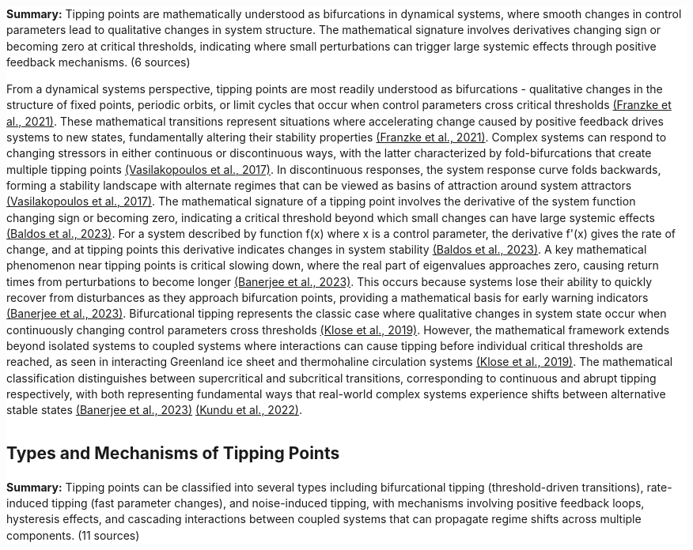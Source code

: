 **Summary:** Tipping points are mathematically understood as bifurcations in dynamical systems, where smooth changes in control parameters lead to qualitative changes in system structure. The mathematical signature involves derivatives changing sign or becoming zero at critical thresholds, indicating where small perturbations can trigger large systemic effects through positive feedback mechanisms. (6 sources)

From a dynamical systems perspective, tipping points are most readily understood as bifurcations - qualitative changes in the structure of fixed points, periodic orbits, or limit cycles that occur when control parameters cross critical thresholds [(Franzke et al., 2021)](https://doi.org/10.1088/1748-9326/ac42fd). These mathematical transitions represent situations where accelerating change caused by positive feedback drives systems to new states, fundamentally altering their stability properties [(Franzke et al., 2021)](https://doi.org/10.1088/1748-9326/ac42fd). Complex systems can respond to changing stressors in either continuous or discontinuous ways, with the latter characterized by fold-bifurcations that create multiple tipping points [(Vasilakopoulos et al., 2017)](https://doi.org/10.1038/s41598-017-13852-9). In discontinuous responses, the system response curve folds backwards, forming a stability landscape with alternate regimes that can be viewed as basins of attraction around system attractors [(Vasilakopoulos et al., 2017)](https://doi.org/10.1038/s41598-017-13852-9). The mathematical signature of a tipping point involves the derivative of the system function changing sign or becoming zero, indicating a critical threshold beyond which small changes can have large systemic effects [(Baldos et al., 2023)](https://doi.org/10.1088/1748-9326/acc95c). For a system described by function f(x) where x is a control parameter, the derivative f'(x) gives the rate of change, and at tipping points this derivative indicates changes in system stability [(Baldos et al., 2023)](https://doi.org/10.1088/1748-9326/acc95c). A key mathematical phenomenon near tipping points is critical slowing down, where the real part of eigenvalues approaches zero, causing return times from perturbations to become longer [(Banerjee et al., 2023)](https://doi.org/10.1063/5.0160918). This occurs because systems lose their ability to quickly recover from disturbances as they approach bifurcation points, providing a mathematical basis for early warning indicators [(Banerjee et al., 2023)](https://doi.org/10.1063/5.0160918). Bifurcational tipping represents the classic case where qualitative changes in system state occur when continuously changing control parameters cross thresholds [(Klose et al., 2019)](https://doi.org/10.5194/egusphere-egu2020-4490). However, the mathematical framework extends beyond isolated systems to coupled systems where interactions can cause tipping before individual critical thresholds are reached, as seen in interacting Greenland ice sheet and thermohaline circulation systems [(Klose et al., 2019)](https://doi.org/10.5194/egusphere-egu2020-4490). The mathematical classification distinguishes between supercritical and subcritical transitions, corresponding to continuous and abrupt tipping respectively, with both representing fundamental ways that real-world complex systems experience shifts between alternative stable states [(Banerjee et al., 2023)](https://doi.org/10.1063/5.0160918) [(Kundu et al., 2022)](https://doi.org/10.1098/rspa.2022.0350).

## Types and Mechanisms of Tipping Points

**Summary:** Tipping points can be classified into several types including bifurcational tipping (threshold-driven transitions), rate-induced tipping (fast parameter changes), and noise-induced tipping, with mechanisms involving positive feedback loops, hysteresis effects, and cascading interactions between coupled systems that can propagate regime shifts across multiple components. (11 sources)
